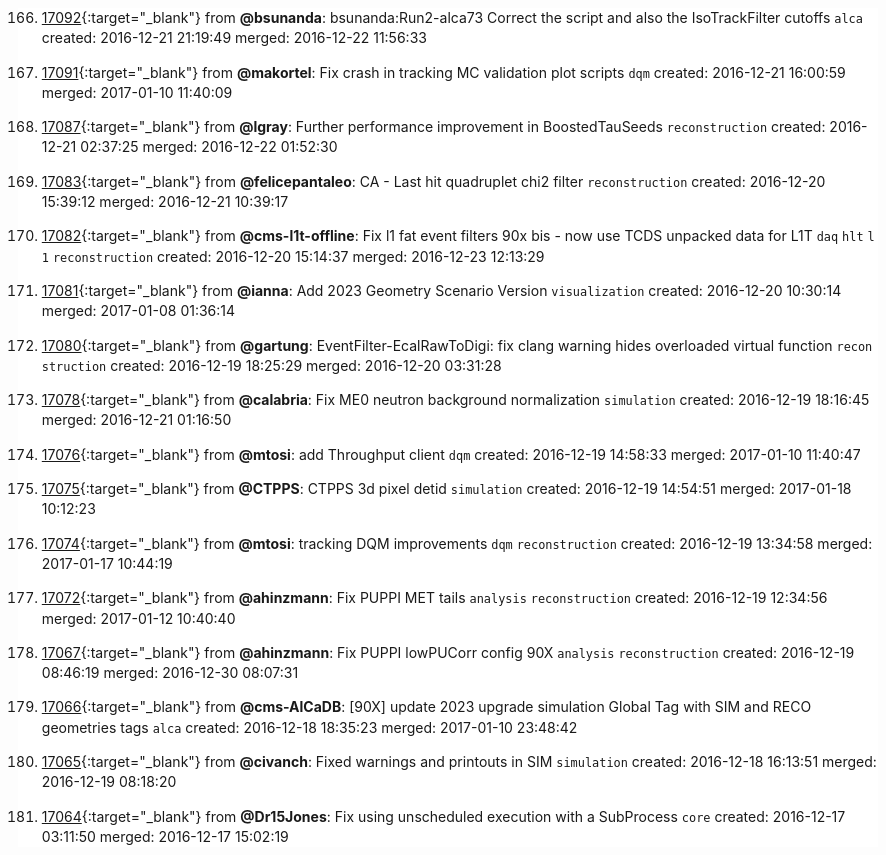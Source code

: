 166. [17092](http://github.com/cms-sw/cmssw/pull/17092){:target="_blank"}  from **@bsunanda**: bsunanda:Run2-alca73 Correct the script and also the IsoTrackFilter cutoffs `alca`  created: 2016-12-21 21:19:49 merged: 2016-12-22 11:56:33

167. [17091](http://github.com/cms-sw/cmssw/pull/17091){:target="_blank"}  from **@makortel**: Fix crash in tracking MC validation plot scripts `dqm`  created: 2016-12-21 16:00:59 merged: 2017-01-10 11:40:09

168. [17087](http://github.com/cms-sw/cmssw/pull/17087){:target="_blank"}  from **@lgray**: Further performance improvement in BoostedTauSeeds `reconstruction`  created: 2016-12-21 02:37:25 merged: 2016-12-22 01:52:30

169. [17083](http://github.com/cms-sw/cmssw/pull/17083){:target="_blank"}  from **@felicepantaleo**: CA - Last hit quadruplet chi2 filter `reconstruction`  created: 2016-12-20 15:39:12 merged: 2016-12-21 10:39:17

170. [17082](http://github.com/cms-sw/cmssw/pull/17082){:target="_blank"}  from **@cms-l1t-offline**: Fix l1 fat event filters 90x bis - now use TCDS unpacked data for L1T `daq`  `hlt`  `l1`  `reconstruction`  created: 2016-12-20 15:14:37 merged: 2016-12-23 12:13:29

171. [17081](http://github.com/cms-sw/cmssw/pull/17081){:target="_blank"}  from **@ianna**: Add 2023 Geometry Scenario Version `visualization`  created: 2016-12-20 10:30:14 merged: 2017-01-08 01:36:14

172. [17080](http://github.com/cms-sw/cmssw/pull/17080){:target="_blank"}  from **@gartung**: EventFilter-EcalRawToDigi: fix clang warning hides overloaded virtual function `reconstruction`  created: 2016-12-19 18:25:29 merged: 2016-12-20 03:31:28

173. [17078](http://github.com/cms-sw/cmssw/pull/17078){:target="_blank"}  from **@calabria**: Fix ME0 neutron background normalization `simulation`  created: 2016-12-19 18:16:45 merged: 2016-12-21 01:16:50

174. [17076](http://github.com/cms-sw/cmssw/pull/17076){:target="_blank"}  from **@mtosi**: add Throughput client `dqm`  created: 2016-12-19 14:58:33 merged: 2017-01-10 11:40:47

175. [17075](http://github.com/cms-sw/cmssw/pull/17075){:target="_blank"}  from **@CTPPS**: CTPPS 3d pixel detid `simulation`  created: 2016-12-19 14:54:51 merged: 2017-01-18 10:12:23

176. [17074](http://github.com/cms-sw/cmssw/pull/17074){:target="_blank"}  from **@mtosi**: tracking DQM improvements `dqm`  `reconstruction`  created: 2016-12-19 13:34:58 merged: 2017-01-17 10:44:19

177. [17072](http://github.com/cms-sw/cmssw/pull/17072){:target="_blank"}  from **@ahinzmann**: Fix PUPPI MET tails `analysis`  `reconstruction`  created: 2016-12-19 12:34:56 merged: 2017-01-12 10:40:40

178. [17067](http://github.com/cms-sw/cmssw/pull/17067){:target="_blank"}  from **@ahinzmann**: Fix PUPPI lowPUCorr config 90X `analysis`  `reconstruction`  created: 2016-12-19 08:46:19 merged: 2016-12-30 08:07:31

179. [17066](http://github.com/cms-sw/cmssw/pull/17066){:target="_blank"}  from **@cms-AlCaDB**: [90X] update 2023 upgrade simulation Global Tag with SIM and RECO geometries tags `alca`  created: 2016-12-18 18:35:23 merged: 2017-01-10 23:48:42

180. [17065](http://github.com/cms-sw/cmssw/pull/17065){:target="_blank"}  from **@civanch**: Fixed warnings and printouts in SIM `simulation`  created: 2016-12-18 16:13:51 merged: 2016-12-19 08:18:20

181. [17064](http://github.com/cms-sw/cmssw/pull/17064){:target="_blank"}  from **@Dr15Jones**: Fix using unscheduled execution with a SubProcess `core`  created: 2016-12-17 03:11:50 merged: 2016-12-17 15:02:19
